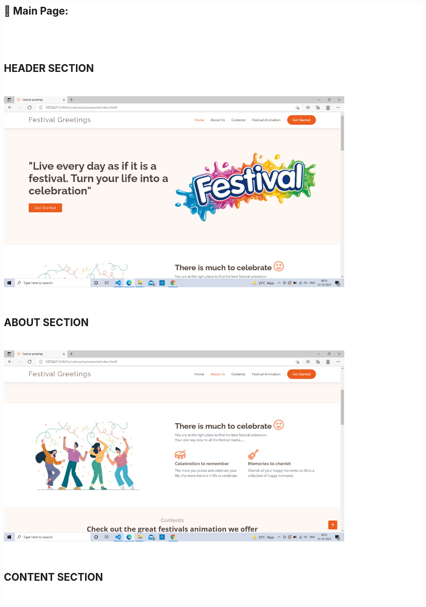 
## 📌 Main Page:
<br><br>

<h2>HEADER SECTION</h2>
<br>
<img src="readmeimage/header.png" alt="header" width="700px" height="400px">
<br><br>
<h2>ABOUT SECTION</h2>
<br>
<img src="readmeimage/about.png" alt="about" width="700px" height="400px">
<br><br>
<h2>CONTENT SECTION</h2>
<br>